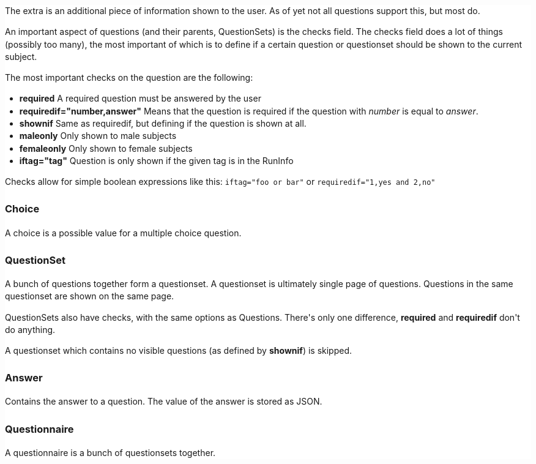 The extra is an additional piece of information shown to the user. As of yet not all questions support this, but most do.

An important aspect of questions (and their parents, QuestionSets) is the checks field. The checks field does a lot of things (possibly too many), the most important of which is to define if a certain question or questionset should be shown to the current subject.

The most important checks on the question are the following:

* **required** A required question must be answered by the user
* **requiredif="number,answer"**  Means that the question is required if the question with *number* is equal to *answer*.
* **shownif** Same as requiredif, but defining if the question is shown at all.
* **maleonly** Only shown to male subjects
* **femaleonly** Only shown to female subjects
* **iftag="tag"** Question is only shown if the given tag is in the RunInfo

Checks allow for simple boolean expressions like this:
`iftag="foo or bar"` or `requiredif="1,yes and 2,no"`

### Choice

A choice is a possible value for a multiple choice question.

### QuestionSet

A bunch of questions together form a questionset. A questionset is ultimately single page of questions. Questions in the same questionset are shown on the same page.

QuestionSets also have checks, with the same options as Questions. There's only one difference, **required** and **requiredif** don't do anything.

A questionset which contains no visible questions (as defined by **shownif**) is skipped.

### Answer

Contains the answer to a question. The value of the answer is stored as JSON.

### Questionnaire

A questionnaire is a bunch of questionsets together.
